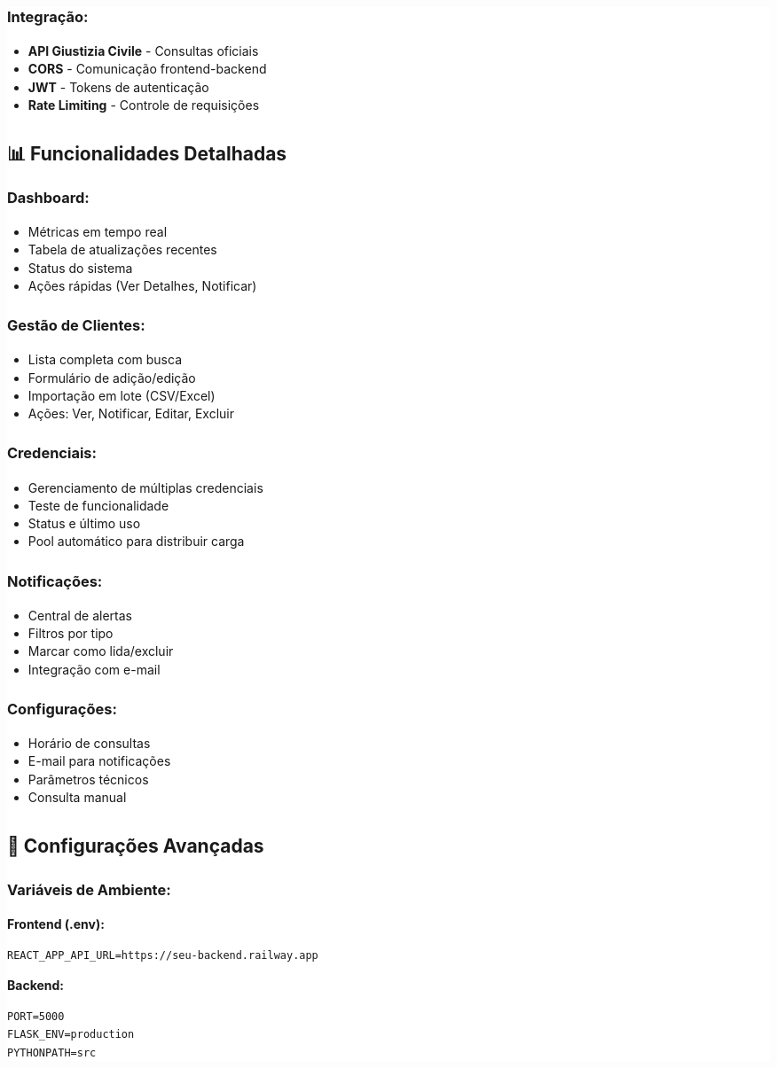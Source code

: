 ### **Integração:**
- **API Giustizia Civile** - Consultas oficiais
- **CORS** - Comunicação frontend-backend
- **JWT** - Tokens de autenticação
- **Rate Limiting** - Controle de requisições

## 📊 Funcionalidades Detalhadas

### **Dashboard:**
- Métricas em tempo real
- Tabela de atualizações recentes
- Status do sistema
- Ações rápidas (Ver Detalhes, Notificar)

### **Gestão de Clientes:**
- Lista completa com busca
- Formulário de adição/edição
- Importação em lote (CSV/Excel)
- Ações: Ver, Notificar, Editar, Excluir

### **Credenciais:**
- Gerenciamento de múltiplas credenciais
- Teste de funcionalidade
- Status e último uso
- Pool automático para distribuir carga

### **Notificações:**
- Central de alertas
- Filtros por tipo
- Marcar como lida/excluir
- Integração com e-mail

### **Configurações:**
- Horário de consultas
- E-mail para notificações
- Parâmetros técnicos
- Consulta manual

## 🔧 Configurações Avançadas

### **Variáveis de Ambiente:**

**Frontend (.env):**
```
REACT_APP_API_URL=https://seu-backend.railway.app
```

**Backend:**
```
PORT=5000
FLASK_ENV=production
PYTHONPATH=src
```
